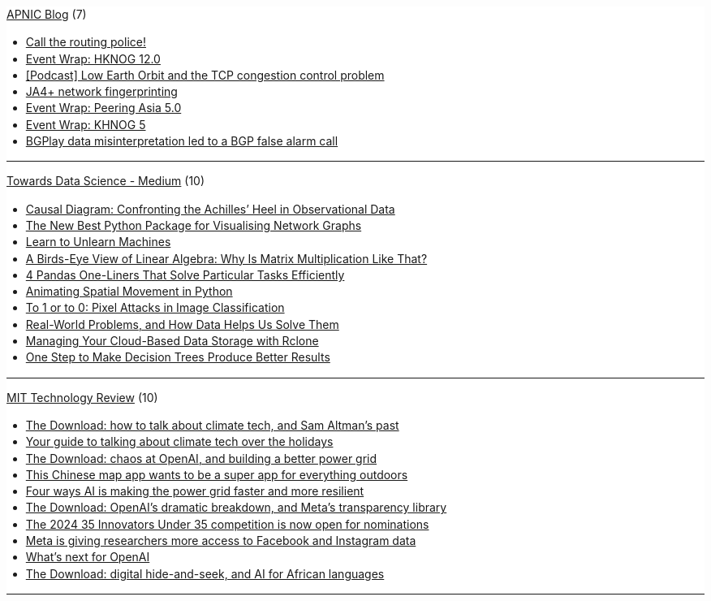 [APNIC Blog](#e4248736789eabc1300e5688a5b317df) (7)
* [Call the routing police!](#e7eaed8263814f38ef9ebc5744598d70) <a name="toc_e7eaed8263814f38ef9ebc5744598d70" />
* [Event Wrap: HKNOG 12.0](#451c6d874accffa45308d052f53a1d79) <a name="toc_451c6d874accffa45308d052f53a1d79" />
* [[Podcast] Low Earth Orbit and the TCP congestion control problem](#06e03a041b66cd5d89316b8e24f9783b) <a name="toc_06e03a041b66cd5d89316b8e24f9783b" />
* [JA4&#43; network fingerprinting](#553697e347094722ef9d121c588d52e5) <a name="toc_553697e347094722ef9d121c588d52e5" />
* [Event Wrap: Peering Asia 5.0](#6c2262f58f74949fee08d89bacc0d0e4) <a name="toc_6c2262f58f74949fee08d89bacc0d0e4" />
* [Event Wrap: KHNOG 5](#d96d51b0f5127f58d7555c628fdeaef7) <a name="toc_d96d51b0f5127f58d7555c628fdeaef7" />
* [BGPlay data misinterpretation led to a BGP false alarm call](#52b592d2c97d9c9f0675b6facac7193b) <a name="toc_52b592d2c97d9c9f0675b6facac7193b" />
---

[Towards Data Science - Medium](#068d8b63908edd2311962826b7482e88) (10)
* [Causal Diagram: Confronting the Achilles’ Heel in Observational Data](#9228352cefe5aec4d61183961cfa9498) <a name="toc_9228352cefe5aec4d61183961cfa9498" />
* [The New Best Python Package for Visualising Network Graphs](#99877687b7e4b495529646d10c1499f0) <a name="toc_99877687b7e4b495529646d10c1499f0" />
* [Learn to Unlearn Machines](#1d18aec1fbfcb2fd02ebfa35c4f601e6) <a name="toc_1d18aec1fbfcb2fd02ebfa35c4f601e6" />
* [A Birds-Eye View of Linear Algebra: Why Is Matrix Multiplication Like That?](#08f1a50231e37d2debffba4670c890f0) <a name="toc_08f1a50231e37d2debffba4670c890f0" />
* [4 Pandas One-Liners That Solve Particular Tasks Efficiently](#d46a90750fc5ce8485fd6c636aa85b33) <a name="toc_d46a90750fc5ce8485fd6c636aa85b33" />
* [Animating Spatial Movement in Python](#41f43f72725fe4c6256a9c471d471a28) <a name="toc_41f43f72725fe4c6256a9c471d471a28" />
* [To 1 or to 0: Pixel Attacks in Image Classification](#75b98eabf2cf99cccc33a02cdd479c06) <a name="toc_75b98eabf2cf99cccc33a02cdd479c06" />
* [Real-World Problems, and How Data Helps Us Solve Them](#a5476452a3bff85c696d694648e8858b) <a name="toc_a5476452a3bff85c696d694648e8858b" />
* [Managing Your Cloud-Based Data Storage with Rclone](#c1fd9773f81b09b532d54e0ec1976efe) <a name="toc_c1fd9773f81b09b532d54e0ec1976efe" />
* [One Step to Make Decision Trees Produce Better Results](#5973177eeca561d2584ab92fb798c537) <a name="toc_5973177eeca561d2584ab92fb798c537" />
---

[MIT Technology Review](#659f2479298e289c61605abfdd37b6d6) (10)
* [The Download: how to talk about climate tech, and Sam Altman’s past](#1d27dbd357332361df0fd89f498637ec) <a name="toc_1d27dbd357332361df0fd89f498637ec" />
* [Your guide to talking about climate tech over the holidays](#fb05ad10482ea6e0868e163367d056c8) <a name="toc_fb05ad10482ea6e0868e163367d056c8" />
* [The Download: chaos at OpenAI, and building a better power grid](#a69d73b0f5b83c758c6229c16df69554) <a name="toc_a69d73b0f5b83c758c6229c16df69554" />
* [This Chinese map app wants to be a super app for everything outdoors](#5c81eca755b047b0c16b3801adcf8ba6) <a name="toc_5c81eca755b047b0c16b3801adcf8ba6" />
* [Four ways AI is making the power grid faster and more resilient](#1176c27744eb910f888d16539cef060a) <a name="toc_1176c27744eb910f888d16539cef060a" />
* [The Download: OpenAI’s dramatic breakdown, and Meta’s transparency library](#0ed9e8c305b0a4c3c25d84def63a763b) <a name="toc_0ed9e8c305b0a4c3c25d84def63a763b" />
* [The 2024 35 Innovators Under 35 competition is now open for nominations](#321ba61e296be73906ecb4c615d8aa48) <a name="toc_321ba61e296be73906ecb4c615d8aa48" />
* [Meta is giving researchers more access to Facebook and Instagram data](#daa80585e7659602b86b909e302e65b3) <a name="toc_daa80585e7659602b86b909e302e65b3" />
* [What’s next for OpenAI](#9d8a74e6faf72f9cb87c222d67b88c9c) <a name="toc_9d8a74e6faf72f9cb87c222d67b88c9c" />
* [The Download: digital hide-and-seek, and AI for African languages](#72ec72e4bfc07a869a94a226fdcbc36a) <a name="toc_72ec72e4bfc07a869a94a226fdcbc36a" />
---
